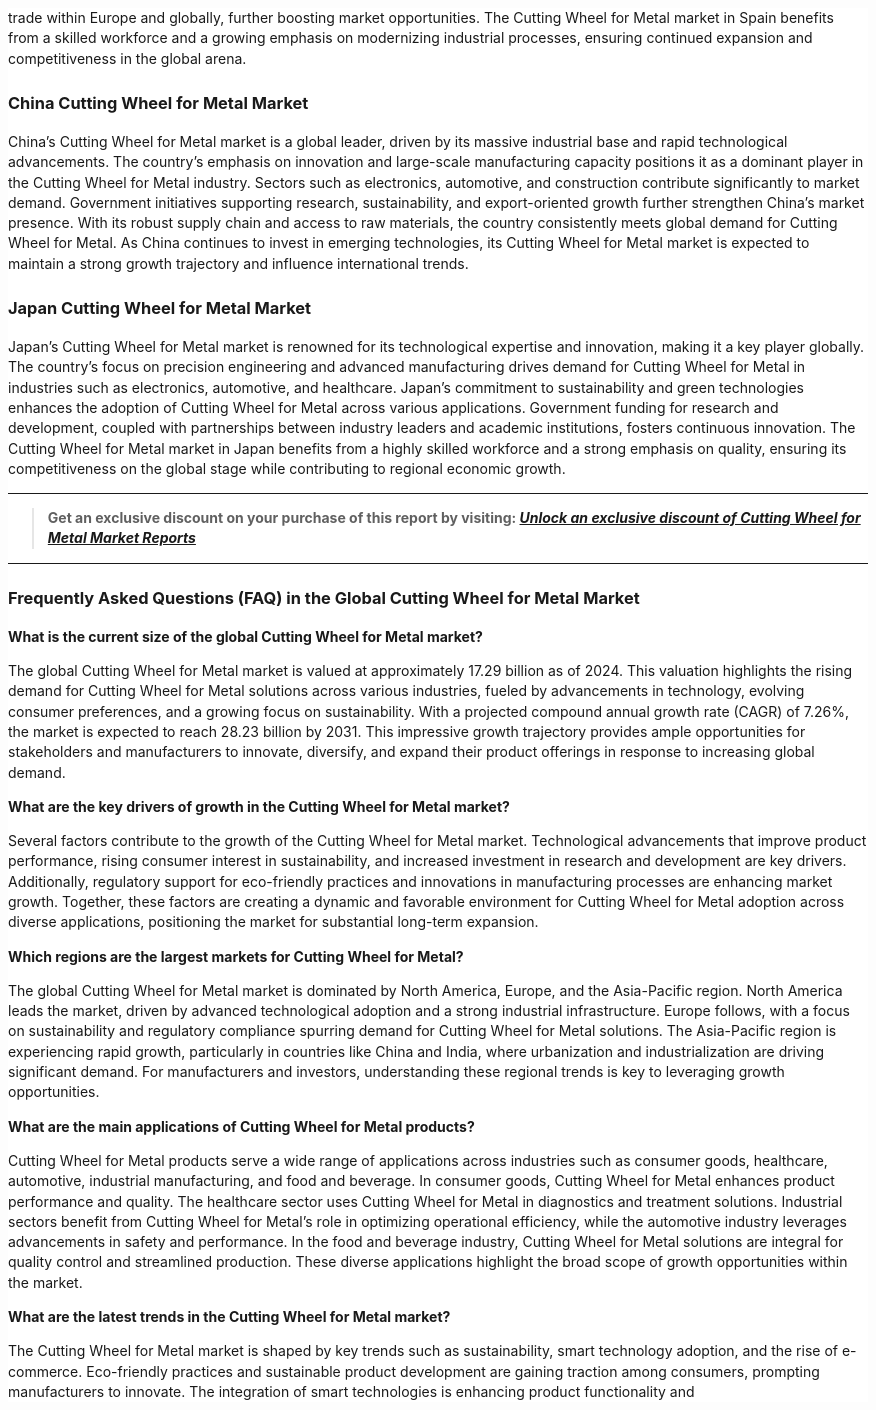 trade within Europe and globally, further boosting market opportunities. The Cutting Wheel for Metal market in Spain benefits from a skilled workforce and a growing emphasis on modernizing industrial processes, ensuring continued expansion and competitiveness in the global arena.</p><h3>China Cutting Wheel for Metal Market</h3><p>China&rsquo;s Cutting Wheel for Metal market is a global leader, driven by its massive industrial base and rapid technological advancements. The country&rsquo;s emphasis on innovation and large-scale manufacturing capacity positions it as a dominant player in the Cutting Wheel for Metal industry. Sectors such as electronics, automotive, and construction contribute significantly to market demand. Government initiatives supporting research, sustainability, and export-oriented growth further strengthen China&rsquo;s market presence. With its robust supply chain and access to raw materials, the country consistently meets global demand for Cutting Wheel for Metal. As China continues to invest in emerging technologies, its Cutting Wheel for Metal market is expected to maintain a strong growth trajectory and influence international trends.</p><h3>Japan Cutting Wheel for Metal Market</h3><p>Japan&rsquo;s Cutting Wheel for Metal market is renowned for its technological expertise and innovation, making it a key player globally. The country&rsquo;s focus on precision engineering and advanced manufacturing drives demand for Cutting Wheel for Metal in industries such as electronics, automotive, and healthcare. Japan&rsquo;s commitment to sustainability and green technologies enhances the adoption of Cutting Wheel for Metal across various applications. Government funding for research and development, coupled with partnerships between industry leaders and academic institutions, fosters continuous innovation. The Cutting Wheel for Metal market in Japan benefits from a highly skilled workforce and a strong emphasis on quality, ensuring its competitiveness on the global stage while contributing to regional economic growth.</p><hr /><blockquote><p><strong>Get an exclusive discount on your purchase of this report by visiting: <em><a href="://marketresearchpulse.com/ask-for-discount/122852?utm_source=Github&amp;utm_medium=026">Unlock an exclusive discount of Cutting Wheel for Metal Market Reports</a></em>&nbsp;</strong></p></blockquote><hr /><h3>Frequently Asked Questions (FAQ) in the Global Cutting Wheel for Metal Market</h3><p><strong>What is the current size of the global Cutting Wheel for Metal market?</strong></p><p>The global Cutting Wheel for Metal market is valued at approximately 17.29 billion as of 2024. This valuation highlights the rising demand for Cutting Wheel for Metal solutions across various industries, fueled by advancements in technology, evolving consumer preferences, and a growing focus on sustainability. With a projected compound annual growth rate (CAGR) of 7.26%, the market is expected to reach 28.23 billion by 2031. This impressive growth trajectory provides ample opportunities for stakeholders and manufacturers to innovate, diversify, and expand their product offerings in response to increasing global demand.</p><p><strong>What are the key drivers of growth in the Cutting Wheel for Metal market?</strong></p><p>Several factors contribute to the growth of the Cutting Wheel for Metal market. Technological advancements that improve product performance, rising consumer interest in sustainability, and increased investment in research and development are key drivers. Additionally, regulatory support for eco-friendly practices and innovations in manufacturing processes are enhancing market growth. Together, these factors are creating a dynamic and favorable environment for Cutting Wheel for Metal adoption across diverse applications, positioning the market for substantial long-term expansion.</p><p><strong>Which regions are the largest markets for Cutting Wheel for Metal?</strong></p><p>The global Cutting Wheel for Metal market is dominated by North America, Europe, and the Asia-Pacific region. North America leads the market, driven by advanced technological adoption and a strong industrial infrastructure. Europe follows, with a focus on sustainability and regulatory compliance spurring demand for Cutting Wheel for Metal solutions. The Asia-Pacific region is experiencing rapid growth, particularly in countries like China and India, where urbanization and industrialization are driving significant demand. For manufacturers and investors, understanding these regional trends is key to leveraging growth opportunities.</p><p><strong>What are the main applications of Cutting Wheel for Metal products?</strong></p><p>Cutting Wheel for Metal products serve a wide range of applications across industries such as consumer goods, healthcare, automotive, industrial manufacturing, and food and beverage. In consumer goods, Cutting Wheel for Metal enhances product performance and quality. The healthcare sector uses Cutting Wheel for Metal in diagnostics and treatment solutions. Industrial sectors benefit from Cutting Wheel for Metal&rsquo;s role in optimizing operational efficiency, while the automotive industry leverages advancements in safety and performance. In the food and beverage industry, Cutting Wheel for Metal solutions are integral for quality control and streamlined production. These diverse applications highlight the broad scope of growth opportunities within the market.</p><p><strong>What are the latest trends in the Cutting Wheel for Metal market?</strong></p><p>The Cutting Wheel for Metal market is shaped by key trends such as sustainability, smart technology adoption, and the rise of e-commerce. Eco-friendly practices and sustainable product development are gaining traction among consumers, prompting manufacturers to innovate. The integration of smart technologies is enhancing product functionality and
